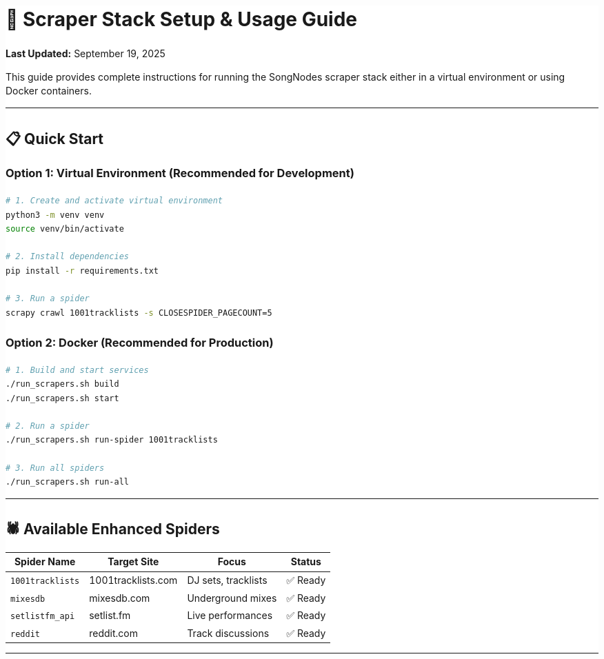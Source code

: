 # 🚀 Scraper Stack Setup & Usage Guide

**Last Updated:** September 19, 2025

This guide provides complete instructions for running the SongNodes scraper stack either in a virtual environment or using Docker containers.

---

## 📋 Quick Start

### Option 1: Virtual Environment (Recommended for Development)

```bash
# 1. Create and activate virtual environment
python3 -m venv venv
source venv/bin/activate

# 2. Install dependencies
pip install -r requirements.txt

# 3. Run a spider
scrapy crawl 1001tracklists -s CLOSESPIDER_PAGECOUNT=5
```

### Option 2: Docker (Recommended for Production)

```bash
# 1. Build and start services
./run_scrapers.sh build
./run_scrapers.sh start

# 2. Run a spider
./run_scrapers.sh run-spider 1001tracklists

# 3. Run all spiders
./run_scrapers.sh run-all
```

---

## 🕷️ Available Enhanced Spiders

| Spider Name | Target Site | Focus | Status |
|------------|-------------|-------|--------|
| `1001tracklists` | 1001tracklists.com | DJ sets, tracklists | ✅ Ready |
| `mixesdb` | mixesdb.com | Underground mixes | ✅ Ready |
| `setlistfm_api` | setlist.fm | Live performances | ✅ Ready |
| `reddit` | reddit.com | Track discussions | ✅ Ready |

---